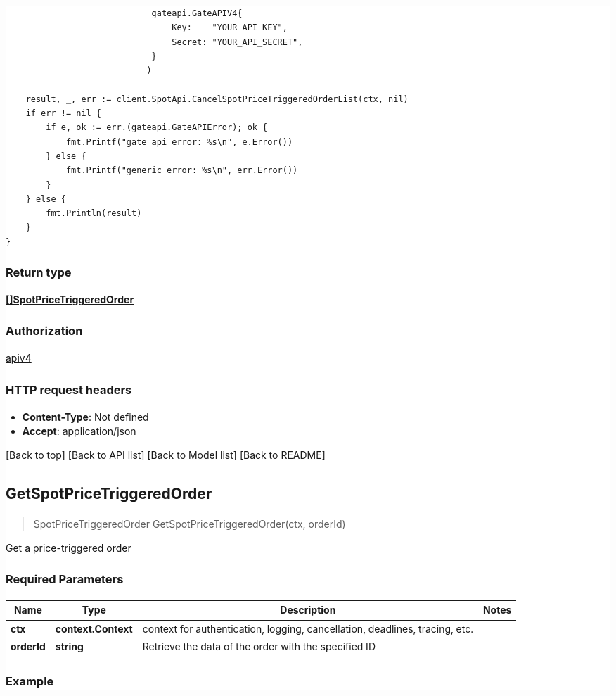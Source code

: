 ```golang
                             gateapi.GateAPIV4{
                                 Key:    "YOUR_API_KEY",
                                 Secret: "YOUR_API_SECRET",
                             }
                            )
    
    result, _, err := client.SpotApi.CancelSpotPriceTriggeredOrderList(ctx, nil)
    if err != nil {
        if e, ok := err.(gateapi.GateAPIError); ok {
            fmt.Printf("gate api error: %s\n", e.Error())
        } else {
            fmt.Printf("generic error: %s\n", err.Error())
        }
    } else {
        fmt.Println(result)
    }
}
```


### Return type

[**[]SpotPriceTriggeredOrder**](SpotPriceTriggeredOrder.md)

### Authorization

[apiv4](../README.md#apiv4)

### HTTP request headers

- **Content-Type**: Not defined
- **Accept**: application/json

[[Back to top]](#) [[Back to API list]](../README.md#documentation-for-api-endpoints)
[[Back to Model list]](../README.md#documentation-for-models)
[[Back to README]](../README.md)

## GetSpotPriceTriggeredOrder

> SpotPriceTriggeredOrder GetSpotPriceTriggeredOrder(ctx, orderId)

Get a price-triggered order

### Required Parameters

Name | Type | Description  | Notes
------------- | ------------- | ------------- | -------------
**ctx** | **context.Context** | context for authentication, logging, cancellation, deadlines, tracing, etc.
**orderId** | **string**| Retrieve the data of the order with the specified ID | 

### Example
